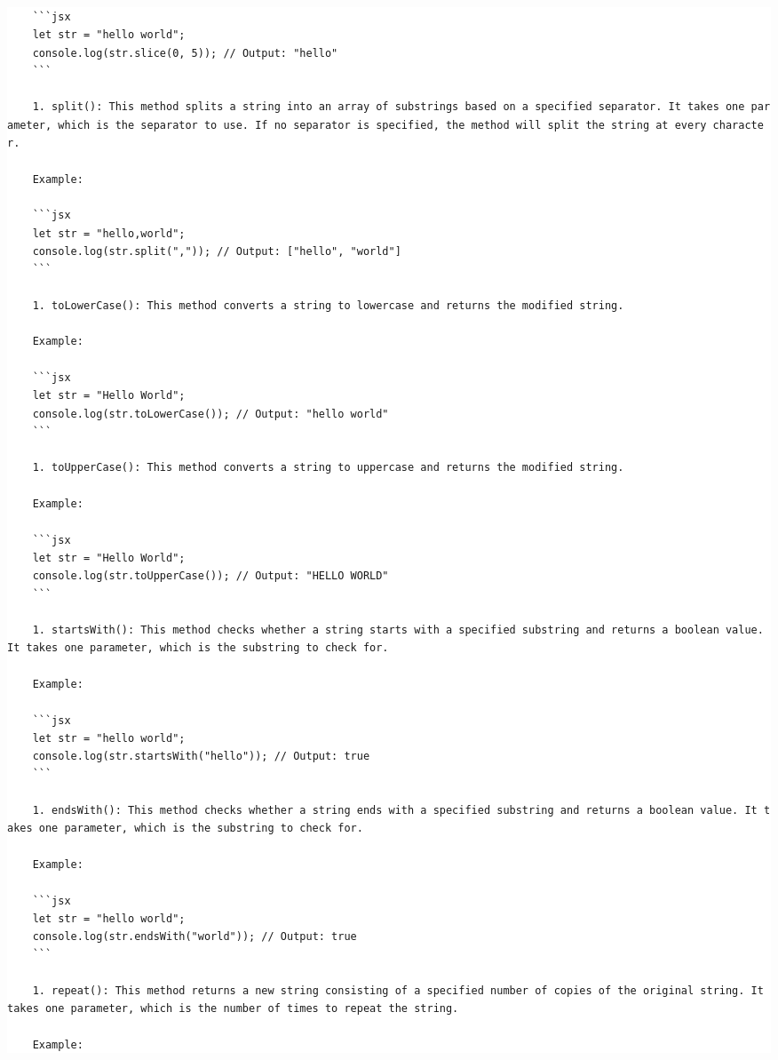         ```jsx
        let str = "hello world";
        console.log(str.slice(0, 5)); // Output: "hello"
        ```
        
        1. split(): This method splits a string into an array of substrings based on a specified separator. It takes one parameter, which is the separator to use. If no separator is specified, the method will split the string at every character.
        
        Example:
        
        ```jsx
        let str = "hello,world";
        console.log(str.split(",")); // Output: ["hello", "world"]
        ```
        
        1. toLowerCase(): This method converts a string to lowercase and returns the modified string.
        
        Example:
        
        ```jsx
        let str = "Hello World";
        console.log(str.toLowerCase()); // Output: "hello world"
        ```
        
        1. toUpperCase(): This method converts a string to uppercase and returns the modified string.
        
        Example:
        
        ```jsx
        let str = "Hello World";
        console.log(str.toUpperCase()); // Output: "HELLO WORLD"
        ```
        
        1. startsWith(): This method checks whether a string starts with a specified substring and returns a boolean value. It takes one parameter, which is the substring to check for.
        
        Example:
        
        ```jsx
        let str = "hello world";
        console.log(str.startsWith("hello")); // Output: true
        ```
        
        1. endsWith(): This method checks whether a string ends with a specified substring and returns a boolean value. It takes one parameter, which is the substring to check for.
        
        Example:
        
        ```jsx
        let str = "hello world";
        console.log(str.endsWith("world")); // Output: true
        ```
        
        1. repeat(): This method returns a new string consisting of a specified number of copies of the original string. It takes one parameter, which is the number of times to repeat the string.
        
        Example:
        
